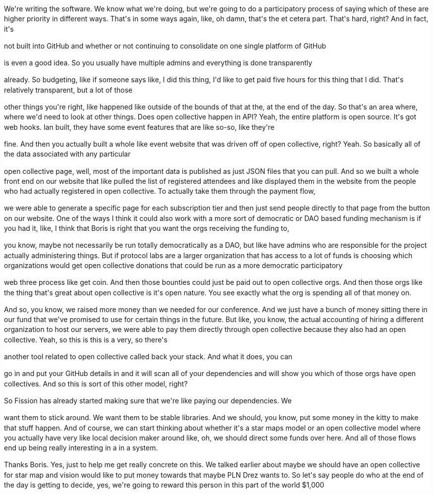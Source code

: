 We're writing the software. We know what we're doing, but we're going to do a participatory process of saying which of these are higher priority in different ways. That's in some
ways again, like, oh damn, that's the et cetera part. That's hard, right? And in fact, it's

not built into GitHub and whether or not continuing to consolidate on one single platform of GitHub

is even a good idea. So you usually have multiple admins and everything is done transparently

already. So budgeting, like if someone says like, I did this thing, I'd like to get paid
five hours for this thing that I did. That's relatively transparent, but a lot of those

other things you're right, like happened like outside of the bounds of that at the, at the end of the day. So that's an area where, where we'd need to look at other things.
Does open collective happen in API? Yeah, the entire platform is open source. It's got
web hooks. Ian built, they have some event features that are like so-so, like they're

fine. And then you actually built a whole like event website that was driven off of
open collective, right? Yeah. So basically all of the data associated with any particular

open collective page, well, most of the important data is published as just JSON files that
you can pull. And so we built a whole front end on our website that like pulled the list
of registered attendees and like displayed them in the website from the people who had actually registered in open collective. To actually take them through the payment flow,

we were able to generate a specific page for each subscription tier and then just send people directly to that page from the button on our website. One of the ways I think it
could also work with a more sort of democratic or DAO based funding mechanism is if you had
it, like, I think that Boris is right that you want the orgs receiving the funding to,

you know, maybe not necessarily be run totally democratically as a DAO, but like have admins
who are responsible for the project actually administering things. But if protocol labs
are a larger organization that has access to a lot of funds is choosing which organizations
would get open collective donations that could be run as a more democratic participatory

web three process like get coin. And then those bounties could just be paid out to open collective orgs. And then those orgs like the thing that's great about open collective is it's open nature. You see exactly what the org is spending all of that money on.

And so, you know, we raised more money than we needed for our conference. And we just have a bunch of money sitting there in our fund that we've promised to use for certain things in the future. But like, you know, the actual accounting of hiring a different
organization to host our servers, we were able to pay them directly through open collective because they also had an open collective. Yeah, so this is this is a very, so there's

another tool related to open collective called back your stack. And what it does, you can

go in and put your GitHub details in and it will scan all of your dependencies and will
show you which of those orgs have open collectives. And so this is sort of this other model, right?

So Fission has already started making sure that we're like paying our dependencies. We

want them to stick around. We want them to be stable libraries. And we should, you know, put some money in the kitty to make that stuff happen. And of course, we can start thinking about whether it's a star maps model or an open collective model where you actually have very like local decision maker around like, oh, we should direct some funds over here.
And all of those flows end up being really interesting in a in a system.

Thanks Boris. Yes, just to help me get really concrete on this. We talked earlier about maybe we should have an open collective for star map and vision would like to put money towards that maybe PLN Drez wants to. So let's say people do who at the end of the day is
getting to decide, yes, we're going to reward this person in this part of the world $1,000
